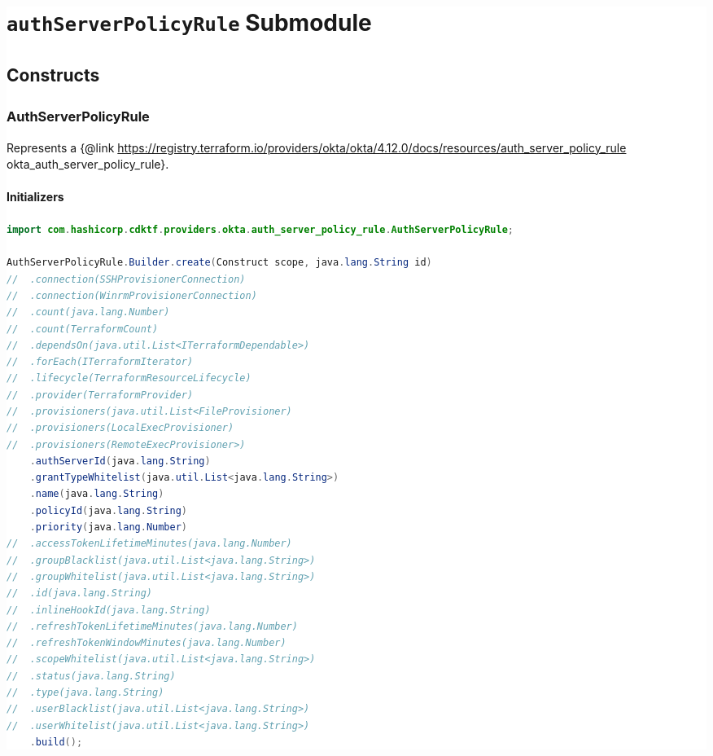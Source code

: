 # `authServerPolicyRule` Submodule <a name="`authServerPolicyRule` Submodule" id="@cdktf/provider-okta.authServerPolicyRule"></a>

## Constructs <a name="Constructs" id="Constructs"></a>

### AuthServerPolicyRule <a name="AuthServerPolicyRule" id="@cdktf/provider-okta.authServerPolicyRule.AuthServerPolicyRule"></a>

Represents a {@link https://registry.terraform.io/providers/okta/okta/4.12.0/docs/resources/auth_server_policy_rule okta_auth_server_policy_rule}.

#### Initializers <a name="Initializers" id="@cdktf/provider-okta.authServerPolicyRule.AuthServerPolicyRule.Initializer"></a>

```java
import com.hashicorp.cdktf.providers.okta.auth_server_policy_rule.AuthServerPolicyRule;

AuthServerPolicyRule.Builder.create(Construct scope, java.lang.String id)
//  .connection(SSHProvisionerConnection)
//  .connection(WinrmProvisionerConnection)
//  .count(java.lang.Number)
//  .count(TerraformCount)
//  .dependsOn(java.util.List<ITerraformDependable>)
//  .forEach(ITerraformIterator)
//  .lifecycle(TerraformResourceLifecycle)
//  .provider(TerraformProvider)
//  .provisioners(java.util.List<FileProvisioner)
//  .provisioners(LocalExecProvisioner)
//  .provisioners(RemoteExecProvisioner>)
    .authServerId(java.lang.String)
    .grantTypeWhitelist(java.util.List<java.lang.String>)
    .name(java.lang.String)
    .policyId(java.lang.String)
    .priority(java.lang.Number)
//  .accessTokenLifetimeMinutes(java.lang.Number)
//  .groupBlacklist(java.util.List<java.lang.String>)
//  .groupWhitelist(java.util.List<java.lang.String>)
//  .id(java.lang.String)
//  .inlineHookId(java.lang.String)
//  .refreshTokenLifetimeMinutes(java.lang.Number)
//  .refreshTokenWindowMinutes(java.lang.Number)
//  .scopeWhitelist(java.util.List<java.lang.String>)
//  .status(java.lang.String)
//  .type(java.lang.String)
//  .userBlacklist(java.util.List<java.lang.String>)
//  .userWhitelist(java.util.List<java.lang.String>)
    .build();
```
